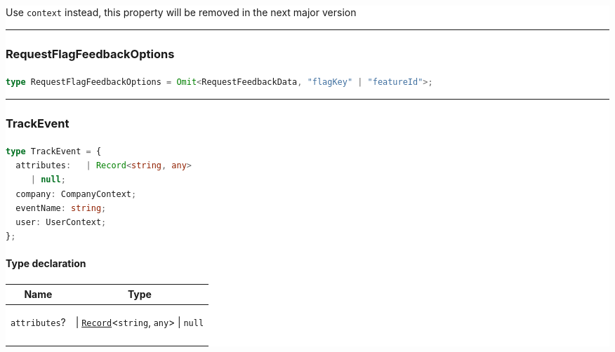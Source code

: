 Use `context` instead, this property will be removed in the next major version

</td>
</tr>
</tbody>
</table>

***

### RequestFlagFeedbackOptions

```ts
type RequestFlagFeedbackOptions = Omit<RequestFeedbackData, "flagKey" | "featureId">;
```

***

### TrackEvent

```ts
type TrackEvent = {
  attributes:   | Record<string, any>
     | null;
  company: CompanyContext;
  eventName: string;
  user: UserContext;
};
```

#### Type declaration

<table>
<thead>
<tr>
<th>Name</th>
<th>Type</th>
</tr>
</thead>
<tbody>
<tr>
<td>

<a id="attributes"></a> `attributes`?

</td>
<td>

  \| [`Record`](https://www.typescriptlang.org/docs/handbook/utility-types.html#recordkeys-type)\<`string`, `any`\>
  \| `null`

</td>
</tr>
<tr>
<td>
